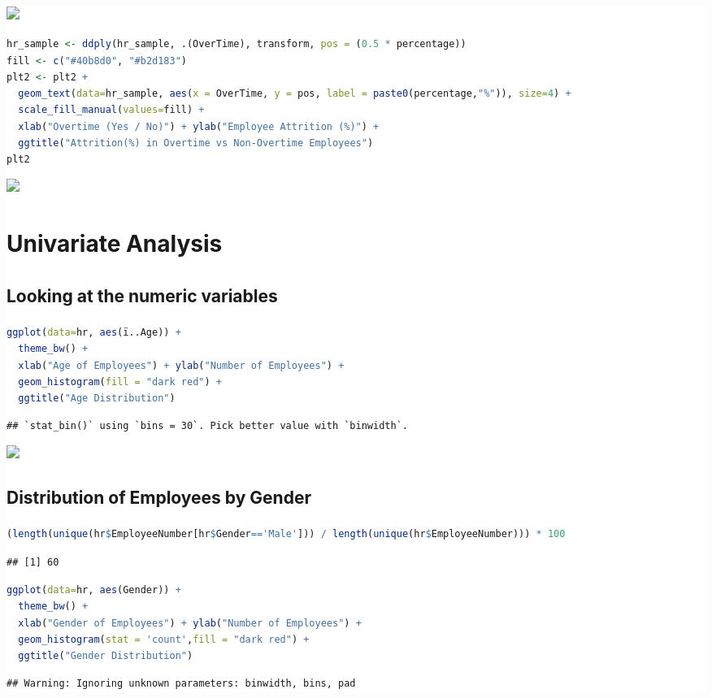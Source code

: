 ![](Data_Exploration_DDE_Project_files/figure-markdown_github/unnamed-chunk-9-1.png)

``` r
hr_sample <- ddply(hr_sample, .(OverTime), transform, pos = (0.5 * percentage))
fill <- c("#40b8d0", "#b2d183")
plt2 <- plt2 +
  geom_text(data=hr_sample, aes(x = OverTime, y = pos, label = paste0(percentage,"%")), size=4) +
  scale_fill_manual(values=fill) +
  xlab("Overtime (Yes / No)") + ylab("Employee Attrition (%)") +
  ggtitle("Attrition(%) in Overtime vs Non-Overtime Employees")
plt2
```

![](Data_Exploration_DDE_Project_files/figure-markdown_github/unnamed-chunk-9-2.png)

Univariate Analysis
===================

Looking at the numeric variables
--------------------------------

``` r
ggplot(data=hr, aes(ï..Age)) + 
  theme_bw() +
  xlab("Age of Employees") + ylab("Number of Employees") +
  geom_histogram(fill = "dark red") +
  ggtitle("Age Distribution")
```

    ## `stat_bin()` using `bins = 30`. Pick better value with `binwidth`.

![](Data_Exploration_DDE_Project_files/figure-markdown_github/unnamed-chunk-10-1.png)

Distribution of Employees by Gender
-----------------------------------

``` r
(length(unique(hr$EmployeeNumber[hr$Gender=='Male'])) / length(unique(hr$EmployeeNumber))) * 100
```

    ## [1] 60

``` r
ggplot(data=hr, aes(Gender)) + 
  theme_bw() +
  xlab("Gender of Employees") + ylab("Number of Employees") +
  geom_histogram(stat = 'count',fill = "dark red") +
  ggtitle("Gender Distribution")
```

    ## Warning: Ignoring unknown parameters: binwidth, bins, pad
